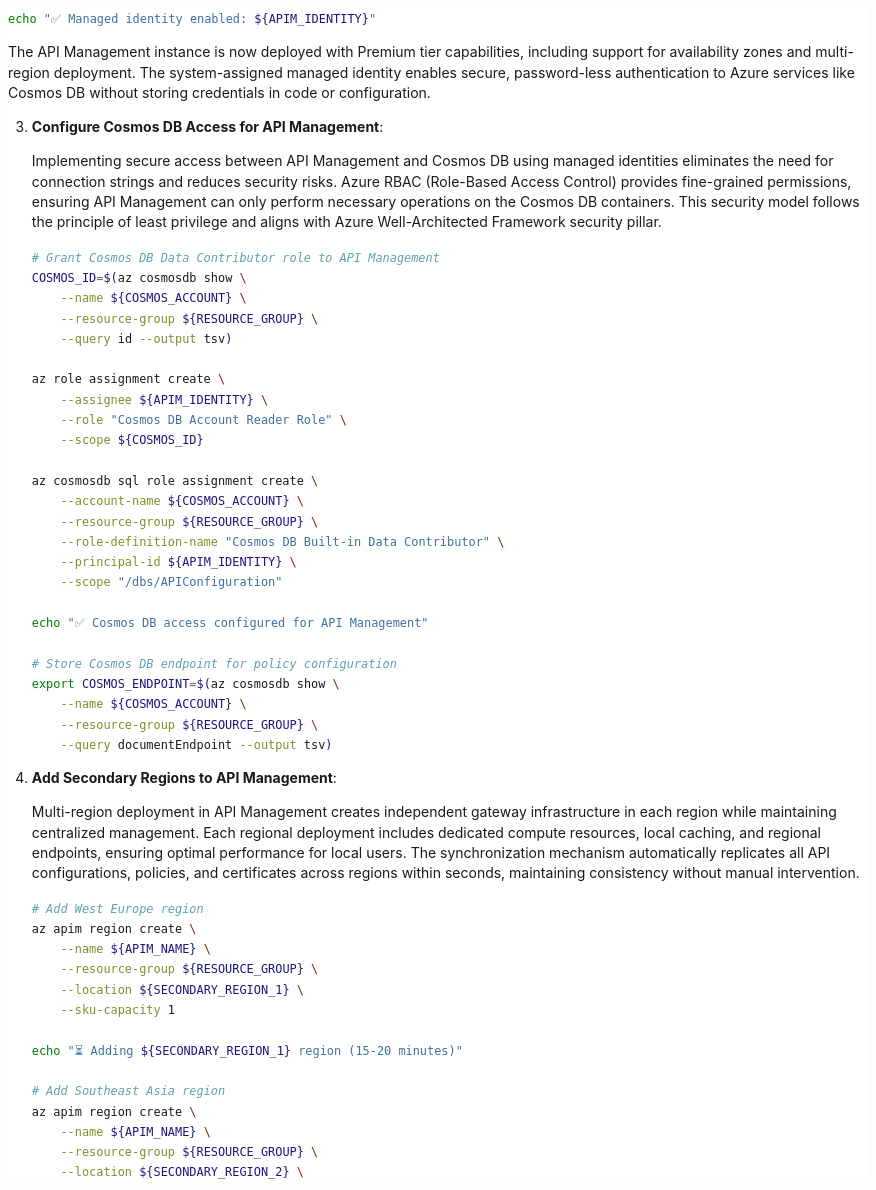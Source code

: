    ```bash
   echo "✅ Managed identity enabled: ${APIM_IDENTITY}"
   ```

   The API Management instance is now deployed with Premium tier capabilities, including support for availability zones and multi-region deployment. The system-assigned managed identity enables secure, password-less authentication to Azure services like Cosmos DB without storing credentials in code or configuration.

3. **Configure Cosmos DB Access for API Management**:

   Implementing secure access between API Management and Cosmos DB using managed identities eliminates the need for connection strings and reduces security risks. Azure RBAC (Role-Based Access Control) provides fine-grained permissions, ensuring API Management can only perform necessary operations on the Cosmos DB containers. This security model follows the principle of least privilege and aligns with Azure Well-Architected Framework security pillar.

   ```bash
   # Grant Cosmos DB Data Contributor role to API Management
   COSMOS_ID=$(az cosmosdb show \
       --name ${COSMOS_ACCOUNT} \
       --resource-group ${RESOURCE_GROUP} \
       --query id --output tsv)
   
   az role assignment create \
       --assignee ${APIM_IDENTITY} \
       --role "Cosmos DB Account Reader Role" \
       --scope ${COSMOS_ID}
   
   az cosmosdb sql role assignment create \
       --account-name ${COSMOS_ACCOUNT} \
       --resource-group ${RESOURCE_GROUP} \
       --role-definition-name "Cosmos DB Built-in Data Contributor" \
       --principal-id ${APIM_IDENTITY} \
       --scope "/dbs/APIConfiguration"
   
   echo "✅ Cosmos DB access configured for API Management"
   
   # Store Cosmos DB endpoint for policy configuration
   export COSMOS_ENDPOINT=$(az cosmosdb show \
       --name ${COSMOS_ACCOUNT} \
       --resource-group ${RESOURCE_GROUP} \
       --query documentEndpoint --output tsv)
   ```

4. **Add Secondary Regions to API Management**:

   Multi-region deployment in API Management creates independent gateway infrastructure in each region while maintaining centralized management. Each regional deployment includes dedicated compute resources, local caching, and regional endpoints, ensuring optimal performance for local users. The synchronization mechanism automatically replicates all API configurations, policies, and certificates across regions within seconds, maintaining consistency without manual intervention.

   ```bash
   # Add West Europe region
   az apim region create \
       --name ${APIM_NAME} \
       --resource-group ${RESOURCE_GROUP} \
       --location ${SECONDARY_REGION_1} \
       --sku-capacity 1
   
   echo "⏳ Adding ${SECONDARY_REGION_1} region (15-20 minutes)"
   
   # Add Southeast Asia region
   az apim region create \
       --name ${APIM_NAME} \
       --resource-group ${RESOURCE_GROUP} \
       --location ${SECONDARY_REGION_2} \
   ```